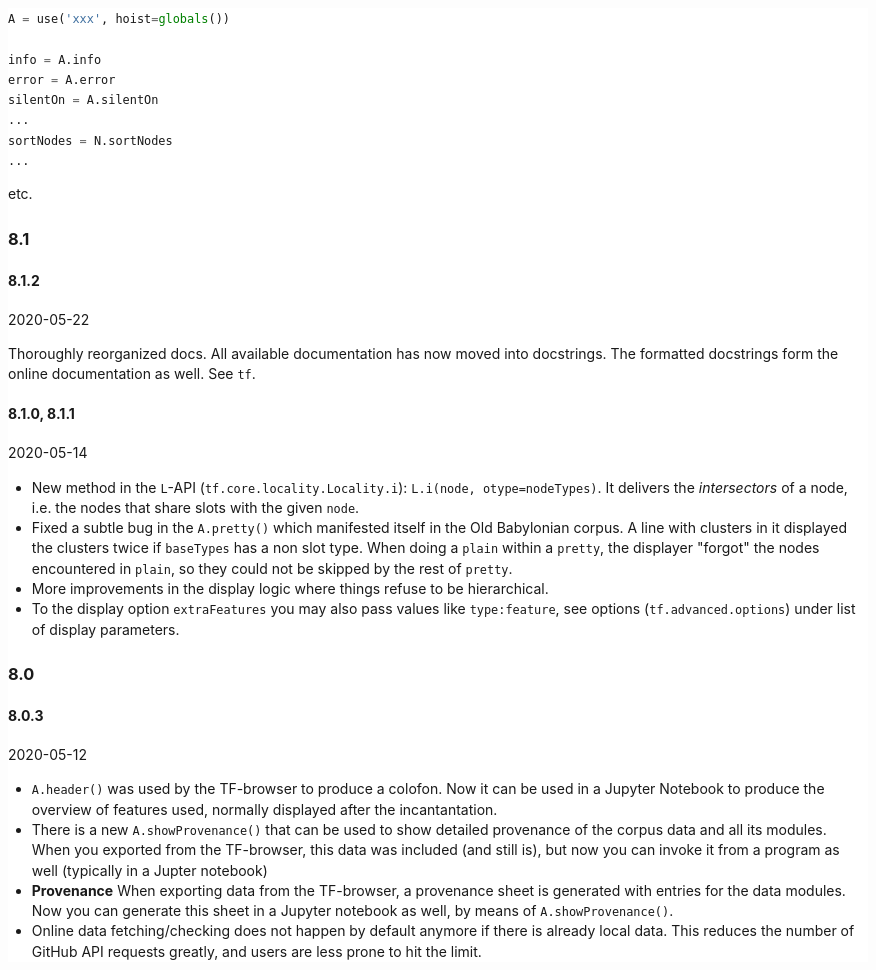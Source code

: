 ``` python
A = use('xxx', hoist=globals())

info = A.info
error = A.error
silentOn = A.silentOn
...
sortNodes = N.sortNodes
...
```

etc.

### 8.1

#### 8.1.2

2020-05-22

Thoroughly reorganized docs.
All available documentation has now moved into docstrings.
The formatted docstrings form the online documentation as well.
See `tf`.

#### 8.1.0, 8.1.1

2020-05-14

* New method in the
  `L`-API (`tf.core.locality.Locality.i`): `L.i(node, otype=nodeTypes)`.
  It delivers the *intersectors* of a node, i.e. the nodes that share slots
  with the given `node`.
* Fixed a subtle bug in the `A.pretty()` which manifested itself in the Old Babylonian corpus.
  A line with clusters in it displayed the clusters twice if `baseTypes` has a non slot type.
  When doing a `plain` within a `pretty`,
  the displayer "forgot" the nodes encountered in `plain`, so they could not be skipped by the
  rest of `pretty`.
* More improvements in the display logic where things refuse to be hierarchical.
* To the display option `extraFeatures` you may also pass values like `type:feature`,
  see options (`tf.advanced.options`) under list of display parameters.


### 8.0

#### 8.0.3

2020-05-12

* `A.header()` was used by the TF-browser to produce a colofon.
  Now it can be used in a Jupyter Notebook to produce the overview of features used,
  normally displayed after the incantantation.
* There is a new `A.showProvenance()` that can be used to show detailed provenance of
  the corpus data and all its modules. When you exported from the TF-browser, this data was
  included (and still is), but now you can invoke it from a program as well (typically in
  a Jupter notebook)
* **Provenance** When exporting data from the TF-browser, a provenance sheet is generated
  with entries for the data modules. Now you can generate this sheet in a Jupyter notebook
  as well, by means of `A.showProvenance()`.
* Online data fetching/checking does not happen by default anymore if there is already
  local data. This reduces the number of GitHub API requests greatly, and users are less prone
  to hit the limit.
